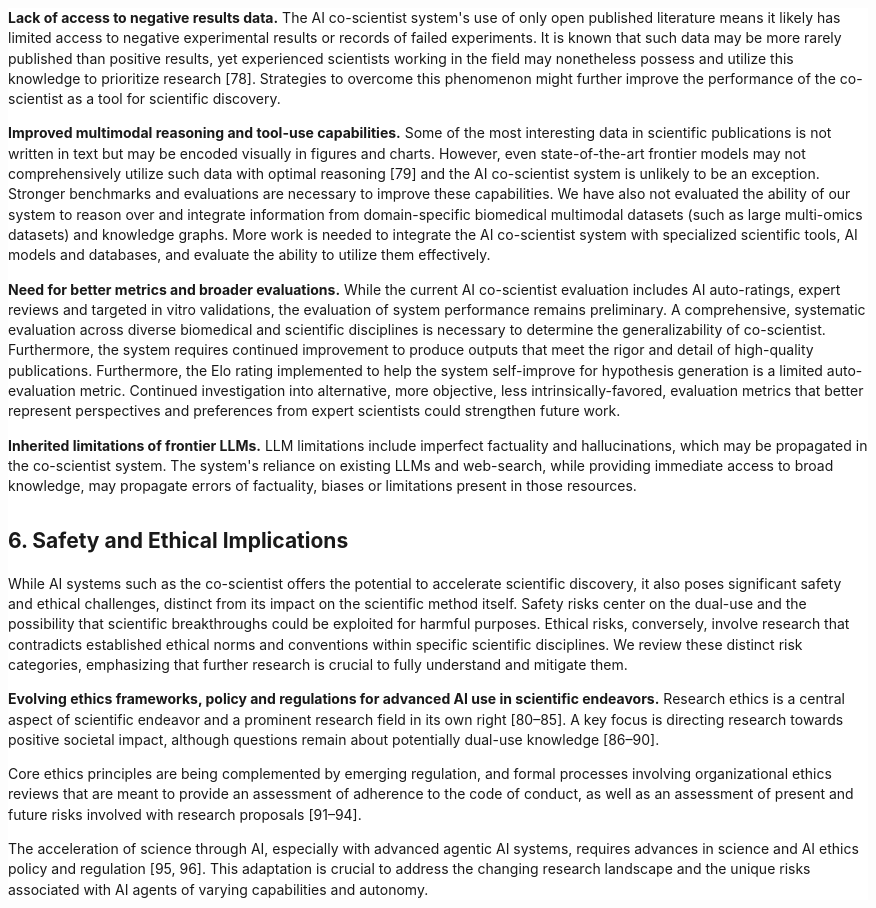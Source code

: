 **Lack of access to negative results data.** The AI co-scientist system's use of only open published literature means it likely has limited access to negative experimental results or records of failed experiments. It is known that such data may be more rarely published than positive results, yet experienced scientists working in the field may nonetheless possess and utilize this knowledge to prioritize research [78]. Strategies to overcome this phenomenon might further improve the performance of the co-scientist as a tool for scientific discovery.

**Improved multimodal reasoning and tool-use capabilities.** Some of the most interesting data in scientific publications is not written in text but may be encoded visually in figures and charts. However, even state-of-the-art frontier models may not comprehensively utilize such data with optimal reasoning [79] and the AI co-scientist system is unlikely to be an exception. Stronger benchmarks and evaluations are necessary to improve these capabilities. We have also not evaluated the ability of our system to reason over and integrate information from domain-specific biomedical multimodal datasets (such as large multi-omics datasets) and knowledge graphs. More work is needed to integrate the AI co-scientist system with specialized scientific tools, AI models and databases, and evaluate the ability to utilize them effectively.

**Need for better metrics and broader evaluations.** While the current AI co-scientist evaluation includes AI auto-ratings, expert reviews and targeted in vitro validations, the evaluation of system performance remains preliminary. A comprehensive, systematic evaluation across diverse biomedical and scientific disciplines is necessary to determine the generalizability of co-scientist. Furthermore, the system requires continued improvement to produce outputs that meet the rigor and detail of high-quality publications. Furthermore, the Elo rating implemented to help the system self-improve for hypothesis generation is a limited auto-evaluation metric. Continued investigation into alternative, more objective, less intrinsically-favored, evaluation metrics that better represent perspectives and preferences from expert scientists could strengthen future work.

**Inherited limitations of frontier LLMs.** LLM limitations include imperfect factuality and hallucinations, which may be propagated in the co-scientist system. The system's reliance on existing LLMs and web-search, while providing immediate access to broad knowledge, may propagate errors of factuality, biases or limitations present in those resources.

## 6. Safety and Ethical Implications

While AI systems such as the co-scientist offers the potential to accelerate scientific discovery, it also poses significant safety and ethical challenges, distinct from its impact on the scientific method itself. Safety risks center on the dual-use and the possibility that scientific breakthroughs could be exploited for harmful purposes. Ethical risks, conversely, involve research that contradicts established ethical norms and conventions within specific scientific disciplines. We review these distinct risk categories, emphasizing that further research is crucial to fully understand and mitigate them.

**Evolving ethics frameworks, policy and regulations for advanced AI use in scientific endeavors.**
Research ethics is a central aspect of scientific endeavor and a prominent research field in its own right [80–85]. A key focus is directing research towards positive societal impact, although questions remain about potentially dual-use knowledge [86–90].

Core ethics principles are being complemented by emerging regulation, and formal processes involving organizational ethics reviews that are meant to provide an assessment of adherence to the code of conduct, as well as an assessment of present and future risks involved with research proposals [91–94].

The acceleration of science through AI, especially with advanced agentic AI systems, requires advances in science and AI ethics policy and regulation [95, 96]. This adaptation is crucial to address the changing research landscape and the unique risks associated with AI agents of varying capabilities and autonomy.

